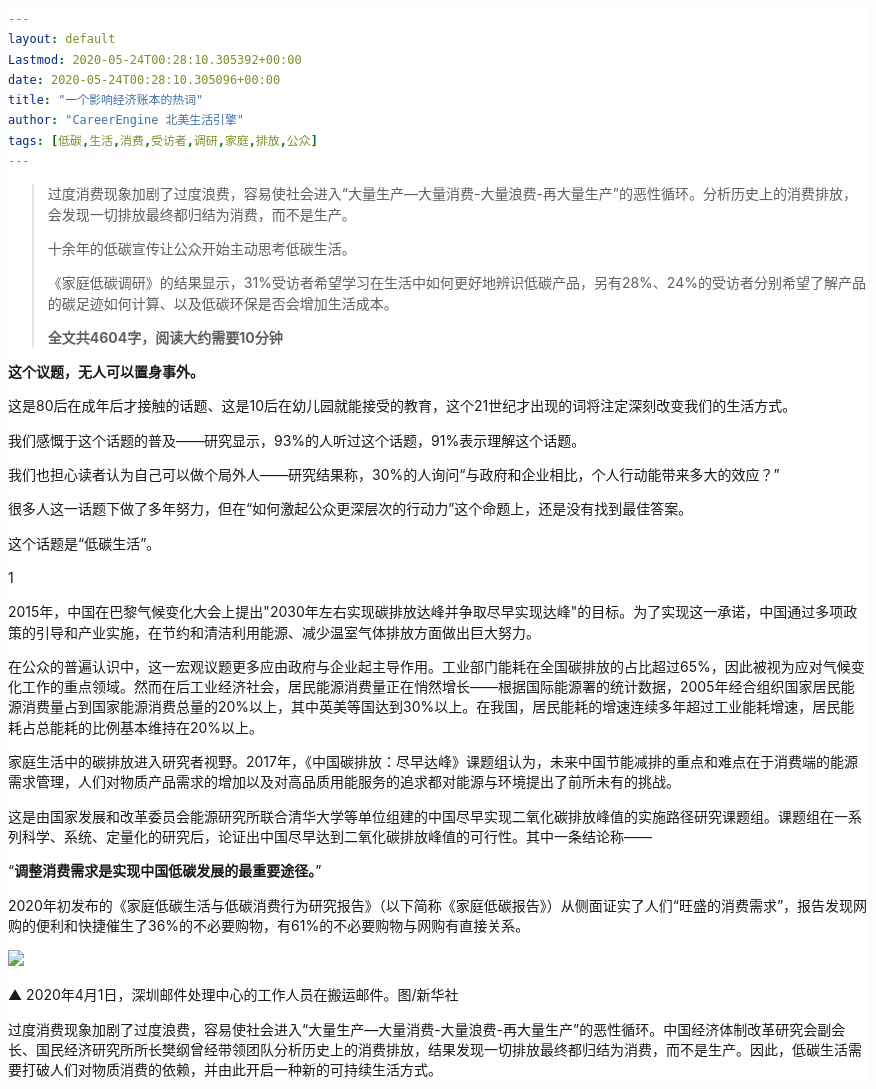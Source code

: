 ```yaml
---
layout: default
Lastmod: 2020-05-24T00:28:10.305392+00:00
date: 2020-05-24T00:28:10.305096+00:00
title: "一个影响经济账本的热词"
author: "CareerEngine 北美生活引擎"
tags: [低碳,生活,消费,受访者,调研,家庭,排放,公众]
---
```


> 过度消费现象加剧了过度浪费，容易使社会进入“大量生产—大量消费-大量浪费-再大量生产”的恶性循环。分析历史上的消费排放，会发现一切排放最终都归结为消费，而不是生产。
> 
> 十余年的低碳宣传让公众开始主动思考低碳生活。
> 
> 《家庭低碳调研》的结果显示，31%受访者希望学习在生活中如何更好地辨识低碳产品，另有28%、24%的受访者分别希望了解产品的碳足迹如何计算、以及低碳环保是否会增加生活成本。
> 
> **全文共****4604****字，阅读大约需要****10****分钟**

**这个议题，无人可以置身事外。**

这是80后在成年后才接触的话题、这是10后在幼儿园就能接受的教育，这个21世纪才出现的词将注定深刻改变我们的生活方式。

我们感慨于这个话题的普及——研究显示，93%的人听过这个话题，91%表示理解这个话题。

我们也担心读者认为自己可以做个局外人——研究结果称，30%的人询问“与政府和企业相比，个人行动能带来多大的效应？”

很多人这一话题下做了多年努力，但在“如何激起公众更深层次的行动力”这个命题上，还是没有找到最佳答案。

这个话题是“低碳生活”。

1

2015年，中国在巴黎气候变化大会上提出"2030年左右实现碳排放达峰并争取尽早实现达峰"的目标。为了实现这一承诺，中国通过多项政策的引导和产业实施，在节约和清洁利用能源、减少温室气体排放方面做出巨大努力。

在公众的普遍认识中，这一宏观议题更多应由政府与企业起主导作用。工业部门能耗在全国碳排放的占比超过65%，因此被视为应对气候变化工作的重点领域。然而在后工业经济社会，居民能源消费量正在悄然增长——根据国际能源署的统计数据，2005年经合组织国家居民能源消费量占到国家能源消费总量的20%以上，其中英美等国达到30%以上。在我国，居民能耗的增速连续多年超过工业能耗增速，居民能耗占总能耗的比例基本维持在20%以上。

家庭生活中的碳排放进入研究者视野。2017年，《中国碳排放：尽早达峰》课题组认为，未来中国节能减排的重点和难点在于消费端的能源需求管理，人们对物质产品需求的增加以及对高品质用能服务的追求都对能源与环境提出了前所未有的挑战。

这是由国家发展和改革委员会能源研究所联合清华大学等单位组建的中国尽早实现二氧化碳排放峰值的实施路径研究课题组。课题组在一系列科学、系统、定量化的研究后，论证出中国尽早达到二氧化碳排放峰值的可行性。其中一条结论称——

“**调整消费需求是实现中国低碳发展的最重要途径。**”

2020年初发布的《家庭低碳生活与低碳消费行为研究报告》（以下简称《家庭低碳报告》）从侧面证实了人们“旺盛的消费需求”，报告发现网购的便利和快捷催生了36%的不必要购物，有61%的不必要购物与网购有直接关系。

![](https://images.weserv.nl/?url=https%3A//mmbiz.qpic.cn/mmbiz_jpg/2QEEOdXk2UHnpHhicX0w7q1t98Qibooeqj6cpzu0phibrlMKaTnoL2OR1u5H8drUE5voGh3nU9I9KdxX7uAMzl1WA/640%3Fwx_fmt%3Djpeg)

▲ 2020年4月1日，深圳邮件处理中心的工作人员在搬运邮件。图/新华社

过度消费现象加剧了过度浪费，容易使社会进入“大量生产—大量消费-大量浪费-再大量生产”的恶性循环。中国经济体制改革研究会副会长、国民经济研究所所长樊纲曾经带领团队分析历史上的消费排放，结果发现一切排放最终都归结为消费，而不是生产。因此，低碳生活需要打破人们对物质消费的依赖，并由此开启一种新的可持续生活方式。
